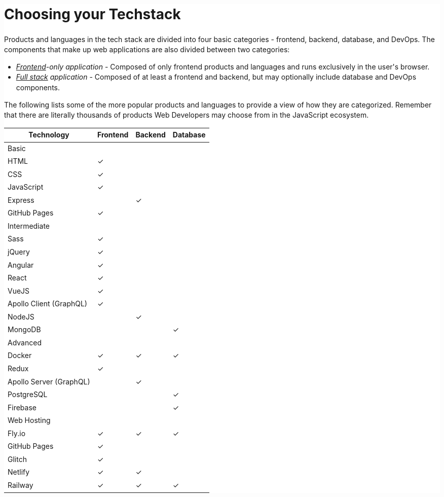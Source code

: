 # Choosing your Techstack

Products and languages in the tech stack are divided into four basic categories - frontend, backend, database, and DevOps. The components that make up web applications are also divided between two categories:

- *[Frontend](https://www.notion.so/Glossary-c0b10b9e0c9a4e80a0c3482433fb08a4?pvs=21)-only application* - Composed of only frontend products and languages and runs exclusively in the user's browser.
- *[Full stack](https://www.notion.so/Glossary-c0b10b9e0c9a4e80a0c3482433fb08a4?pvs=21)* [](https://docs.chingu.io/glossary#fullstack)*application* - Composed of at least a frontend and backend, but may optionally include database and DevOps components.

The following lists some of the more popular products and languages to provide a view of how they are categorized. Remember that there are literally thousands of products Web Developers may choose from in the JavaScript ecosystem.

| Technology | Frontend | Backend | Database |
| --- | --- | --- | --- |
| Basic |  |  |  |
| HTML | ✓ |  |  |
| CSS | ✓ |  |  |
| JavaScript | ✓ |  |  |
| Express |  | ✓ |  |
| GitHub Pages | ✓ |  |  |
| Intermediate |  |  |  |
| Sass | ✓ |  |  |
| jQuery | ✓ |  |  |
| Angular | ✓ |  |  |
| React | ✓ |  |  |
| VueJS | ✓ |  |  |
| Apollo Client (GraphQL) | ✓ |  |  |
| NodeJS |  | ✓ |  |
| MongoDB |  |  | ✓ |
| Advanced |  |  |  |
| Docker | ✓ | ✓ | ✓ |
| Redux | ✓ |  |  |
| Apollo Server (GraphQL) |  | ✓ |  |
| PostgreSQL |  |  | ✓ |
| Firebase |  |  | ✓ |
| Web Hosting |  |  |  |
| Fly.io | ✓ | ✓ | ✓ |
| GitHub Pages | ✓ |  |  |
| Glitch | ✓ |  |  |
| Netlify | ✓ | ✓ |  |
| Railway | ✓ | ✓ | ✓ |